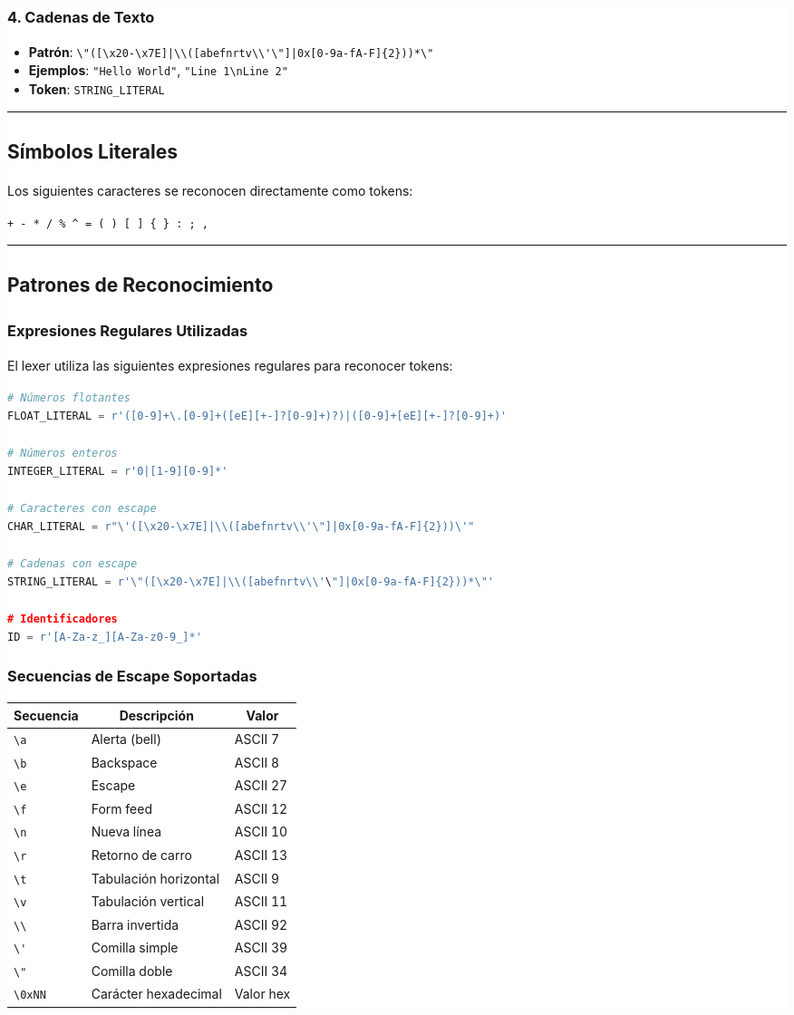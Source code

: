 ### 4. Cadenas de Texto
- **Patrón**: `\"([\x20-\x7E]|\\([abefnrtv\\'\"]|0x[0-9a-fA-F]{2}))*\"`
- **Ejemplos**: `"Hello World"`, `"Line 1\nLine 2"`
- **Token**: `STRING_LITERAL`

---

## Símbolos Literales

Los siguientes caracteres se reconocen directamente como tokens:
```
+ - * / % ^ = ( ) [ ] { } : ; ,
```

---

## Patrones de Reconocimiento

### Expresiones Regulares Utilizadas

El lexer utiliza las siguientes expresiones regulares para reconocer tokens:

```python
# Números flotantes
FLOAT_LITERAL = r'([0-9]+\.[0-9]+([eE][+-]?[0-9]+)?)|([0-9]+[eE][+-]?[0-9]+)'

# Números enteros
INTEGER_LITERAL = r'0|[1-9][0-9]*'

# Caracteres con escape
CHAR_LITERAL = r"\'([\x20-\x7E]|\\([abefnrtv\\'\"]|0x[0-9a-fA-F]{2}))\'"

# Cadenas con escape
STRING_LITERAL = r'\"([\x20-\x7E]|\\([abefnrtv\\'\"]|0x[0-9a-fA-F]{2}))*\"'

# Identificadores
ID = r'[A-Za-z_][A-Za-z0-9_]*'
```

### Secuencias de Escape Soportadas

| Secuencia | Descripción | Valor |
|-----------|-------------|-------|
| `\a` | Alerta (bell) | ASCII 7 |
| `\b` | Backspace | ASCII 8 |
| `\e` | Escape | ASCII 27 |
| `\f` | Form feed | ASCII 12 |
| `\n` | Nueva línea | ASCII 10 |
| `\r` | Retorno de carro | ASCII 13 |
| `\t` | Tabulación horizontal | ASCII 9 |
| `\v` | Tabulación vertical | ASCII 11 |
| `\\` | Barra invertida | ASCII 92 |
| `\'` | Comilla simple | ASCII 39 |
| `\"` | Comilla doble | ASCII 34 |
| `\0xNN` | Carácter hexadecimal | Valor hex |
